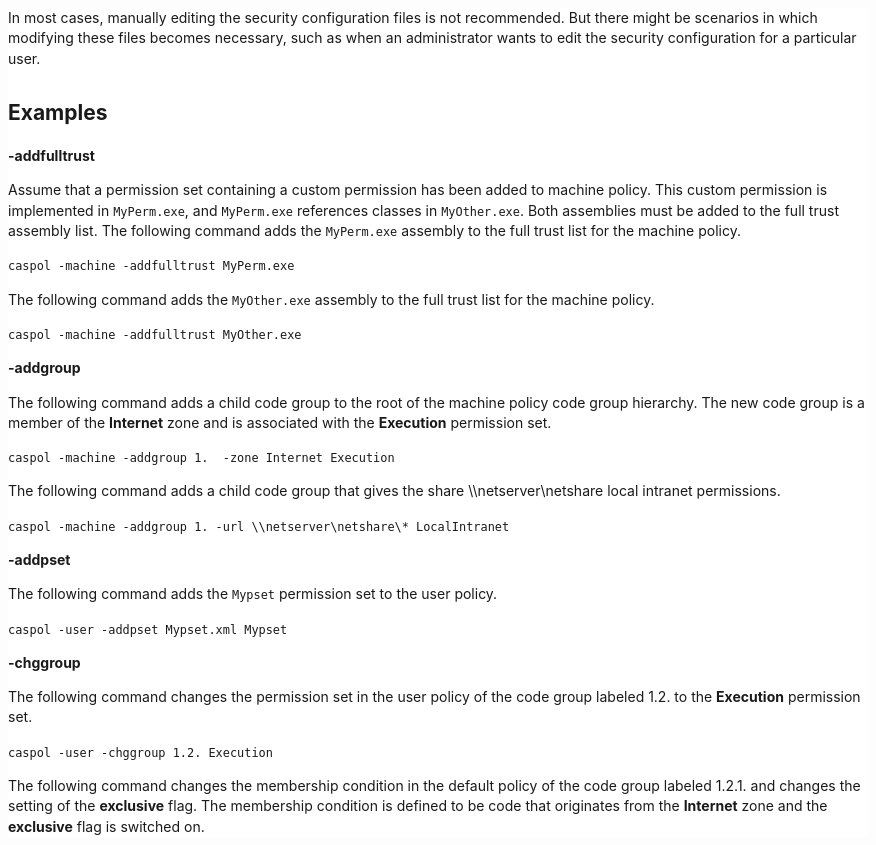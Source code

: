  In most cases, manually editing the security configuration files is not recommended. But there might be scenarios in which modifying these files becomes necessary, such as when an administrator wants to edit the security configuration for a particular user.  

## Examples  
 **-addfulltrust**  

 Assume that a permission set containing a custom permission has been added to machine policy. This custom permission is implemented in `MyPerm.exe`, and `MyPerm.exe` references classes in `MyOther.exe`. Both assemblies must be added to the full trust assembly list. The following command adds the `MyPerm.exe` assembly to the full trust list for the machine policy.  

```  
caspol -machine -addfulltrust MyPerm.exe  
```  

 The following command adds the `MyOther.exe` assembly to the full trust list for the machine policy.  

```  
caspol -machine -addfulltrust MyOther.exe  
```  

 **-addgroup**  

 The following command adds a child code group to the root of the machine policy code group hierarchy. The new code group is a member of the **Internet** zone and is associated with the **Execution** permission set.  

```  
caspol -machine -addgroup 1.  -zone Internet Execution  
```  

 The following command adds a child code group that gives the share \\\netserver\netshare local intranet permissions.  

```  
caspol -machine -addgroup 1. -url \\netserver\netshare\* LocalIntranet  
```  

 **-addpset**  

 The following command adds the `Mypset` permission set to the user policy.  

```  
caspol -user -addpset Mypset.xml Mypset  
```  

 **-chggroup**  

 The following command changes the permission set in the user policy of the code group labeled 1.2. to the **Execution** permission set.  

```  
caspol -user -chggroup 1.2. Execution  
```  

 The following command changes the membership condition in the default policy of the code group labeled 1.2.1. and changes the setting of the **exclusive** flag. The membership condition is defined to be code that originates from the **Internet** zone and the **exclusive** flag is switched on.  
